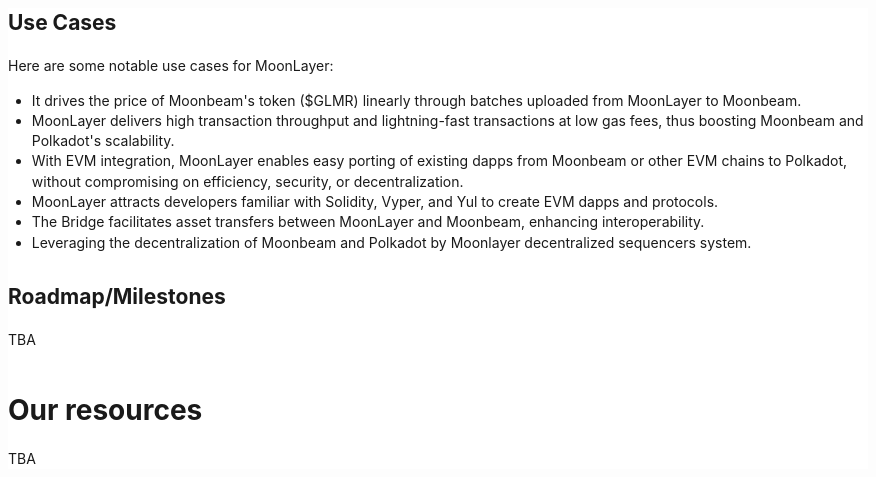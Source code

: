 ## Use Cases

Here are some notable use cases for MoonLayer:

* It drives the price of Moonbeam's token ($GLMR) linearly through batches uploaded from MoonLayer to Moonbeam.
* MoonLayer delivers high transaction throughput and lightning-fast transactions at low gas fees, thus boosting Moonbeam and Polkadot's scalability.
* With EVM integration, MoonLayer enables easy porting of existing dapps from Moonbeam or other EVM chains to Polkadot, without compromising on efficiency, security, or decentralization.
* MoonLayer attracts developers familiar with Solidity, Vyper, and Yul to create EVM dapps and protocols.
* The Bridge facilitates asset transfers between MoonLayer and Moonbeam, enhancing interoperability.
* Leveraging the decentralization of Moonbeam and Polkadot by Moonlayer decentralized sequencers system.


## Roadmap/Milestones

TBA


# Our resources

TBA
